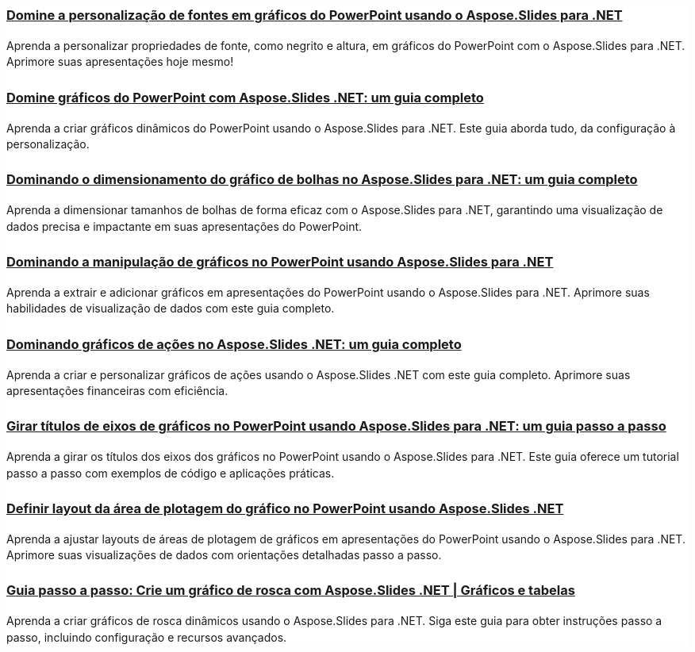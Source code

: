 ### [Domine a personalização de fontes em gráficos do PowerPoint usando o Aspose.Slides para .NET](./set-font-properties-aspose-slides-net/)
Aprenda a personalizar propriedades de fonte, como negrito e altura, em gráficos do PowerPoint com o Aspose.Slides para .NET. Aprimore suas apresentações hoje mesmo!

### [Domine gráficos do PowerPoint com Aspose.Slides .NET: um guia completo](./master-powerpoint-charts-aspose-slides-net/)
Aprenda a criar gráficos dinâmicos do PowerPoint usando o Aspose.Slides para .NET. Este guia aborda tudo, da configuração à personalização.

### [Dominando o dimensionamento do gráfico de bolhas no Aspose.Slides para .NET: um guia completo](./aspose-slides-net-master-bubble-chart-scaling/)
Aprenda a dimensionar tamanhos de bolhas de forma eficaz com o Aspose.Slides para .NET, garantindo uma visualização de dados precisa e impactante em suas apresentações do PowerPoint.

### [Dominando a manipulação de gráficos no PowerPoint usando Aspose.Slides para .NET](./mastering-chart-manipulation-powerpoint-aspose-slides-net/)
Aprenda a extrair e adicionar gráficos em apresentações do PowerPoint usando o Aspose.Slides para .NET. Aprimore suas habilidades de visualização de dados com este guia completo.

### [Dominando gráficos de ações no Aspose.Slides .NET: um guia completo](./mastering-stock-charts-aspose-slides-dotnet/)
Aprenda a criar e personalizar gráficos de ações usando o Aspose.Slides .NET com este guia completo. Aprimore suas apresentações financeiras com eficiência.

### [Girar títulos de eixos de gráficos no PowerPoint usando Aspose.Slides para .NET: um guia passo a passo](./rotate-chart-axis-titles-aspose-slides-net/)
Aprenda a girar os títulos dos eixos dos gráficos no PowerPoint usando o Aspose.Slides para .NET. Este guia oferece um tutorial passo a passo com exemplos de código e aplicações práticas.

### [Definir layout da área de plotagem do gráfico no PowerPoint usando Aspose.Slides .NET](./set-chart-plot-area-layout-aspose-slides-net/)
Aprenda a ajustar layouts de áreas de plotagem de gráficos em apresentações do PowerPoint usando o Aspose.Slides para .NET. Aprimore suas visualizações de dados com orientações detalhadas passo a passo.

### [Guia passo a passo: Crie um gráfico de rosca com Aspose.Slides .NET | Gráficos e tabelas](./create-doughnut-chart-aspose-slides-net/)
Aprenda a criar gráficos de rosca dinâmicos usando o Aspose.Slides para .NET. Siga este guia para obter instruções passo a passo, incluindo configuração e recursos avançados.
